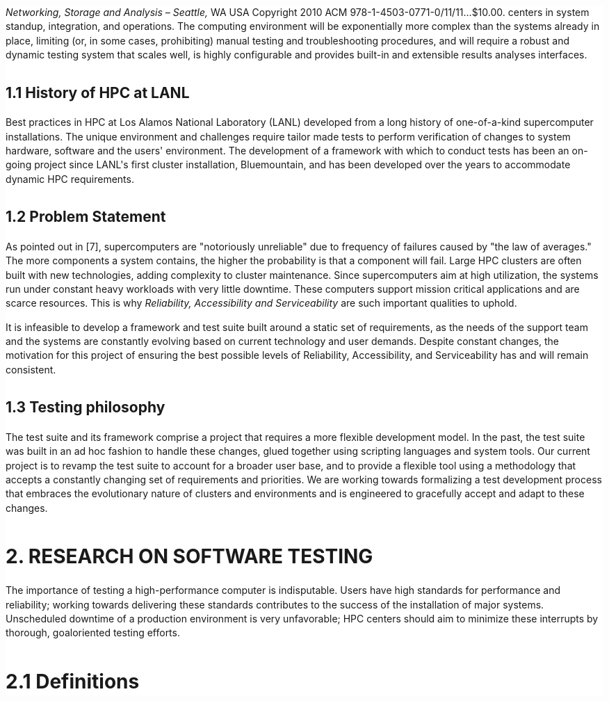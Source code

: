 *Networking, Storage and Analysis – Seattle,* WA USA Copyright 2010 ACM 978-1-4503-0771-0/11/11…$10.00. centers in system standup, integration, and operations. The computing environment will be exponentially more complex than the systems already in place, limiting (or, in some cases, prohibiting) manual testing and troubleshooting procedures, and will require a robust and dynamic testing system that scales well, is highly configurable and provides built-in and extensible results analyses interfaces.

## 1.1 **History of HPC at LANL**

Best practices in HPC at Los Alamos National Laboratory (LANL) developed from a long history of one-of-a-kind supercomputer installations. The unique environment and challenges require tailor made tests to perform verification of changes to system hardware, software and the users' environment. The development of a framework with which to conduct tests has been an on-going project since LANL's first cluster installation, Bluemountain, and has been developed over the years to accommodate dynamic HPC requirements.

## 1.2 **Problem Statement**

As pointed out in [7], supercomputers are "notoriously unreliable" due to frequency of failures caused by "the law of averages." The more components a system contains, the higher the probability is that a component will fail. Large HPC clusters are often built with new technologies, adding complexity to cluster maintenance. Since supercomputers aim at high utilization, the systems run under constant heavy workloads with very little downtime. These computers support mission critical applications and are scarce resources. This is why *Reliability, Accessibility and Serviceability* are such important qualities to uphold.

It is infeasible to develop a framework and test suite built around a static set of requirements, as the needs of the support team and the systems are constantly evolving based on current technology and user demands. Despite constant changes, the motivation for this project of ensuring the best possible levels of Reliability, Accessibility, and Serviceability has and will remain consistent.

## 1.3 **Testing philosophy**

The test suite and its framework comprise a project that requires a more flexible development model. In the past, the test suite was built in an ad hoc fashion to handle these changes, glued together using scripting languages and system tools. Our current project is to revamp the test suite to account for a broader user base, and to provide a flexible tool using a methodology that accepts a constantly changing set of requirements and priorities. We are working towards formalizing a test development process that embraces the evolutionary nature of clusters and environments and is engineered to gracefully accept and adapt to these changes.

# 2. **RESEARCH ON SOFTWARE TESTING**

The importance of testing a high-performance computer is indisputable. Users have high standards for performance and reliability; working towards delivering these standards contributes to the success of the installation of major systems. Unscheduled downtime of a production environment is very unfavorable; HPC centers should aim to minimize these interrupts by thorough, goaloriented testing efforts.

# 2.1 **Definitions**
